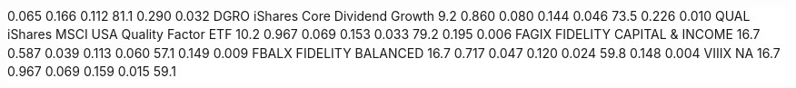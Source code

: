    <td style="text-align:right;"> 0.065 </td>
   <td style="text-align:right;"> 0.166 </td>
   <td style="text-align:right;"> 0.112 </td>
   <td style="text-align:right;"> 81.1 </td>
   <td style="text-align:right;"> 0.290 </td>
   <td style="text-align:right;"> 0.032 </td>
  </tr>
  <tr>
   <td style="text-align:left;"> DGRO </td>
   <td style="text-align:left;"> iShares Core Dividend Growth </td>
   <td style="text-align:right;"> 9.2 </td>
   <td style="text-align:right;"> 0.860 </td>
   <td style="text-align:right;"> 0.080 </td>
   <td style="text-align:right;"> 0.144 </td>
   <td style="text-align:right;"> 0.046 </td>
   <td style="text-align:right;"> 73.5 </td>
   <td style="text-align:right;"> 0.226 </td>
   <td style="text-align:right;"> 0.010 </td>
  </tr>
  <tr>
   <td style="text-align:left;"> QUAL </td>
   <td style="text-align:left;"> iShares MSCI USA Quality Factor ETF </td>
   <td style="text-align:right;"> 10.2 </td>
   <td style="text-align:right;"> 0.967 </td>
   <td style="text-align:right;"> 0.069 </td>
   <td style="text-align:right;"> 0.153 </td>
   <td style="text-align:right;"> 0.033 </td>
   <td style="text-align:right;"> 79.2 </td>
   <td style="text-align:right;"> 0.195 </td>
   <td style="text-align:right;"> 0.006 </td>
  </tr>
  <tr>
   <td style="text-align:left;"> FAGIX </td>
   <td style="text-align:left;"> FIDELITY CAPITAL &amp; INCOME </td>
   <td style="text-align:right;"> 16.7 </td>
   <td style="text-align:right;"> 0.587 </td>
   <td style="text-align:right;"> 0.039 </td>
   <td style="text-align:right;"> 0.113 </td>
   <td style="text-align:right;"> 0.060 </td>
   <td style="text-align:right;"> 57.1 </td>
   <td style="text-align:right;"> 0.149 </td>
   <td style="text-align:right;"> 0.009 </td>
  </tr>
  <tr>
   <td style="text-align:left;"> FBALX </td>
   <td style="text-align:left;"> FIDELITY BALANCED </td>
   <td style="text-align:right;"> 16.7 </td>
   <td style="text-align:right;"> 0.717 </td>
   <td style="text-align:right;"> 0.047 </td>
   <td style="text-align:right;"> 0.120 </td>
   <td style="text-align:right;"> 0.024 </td>
   <td style="text-align:right;"> 59.8 </td>
   <td style="text-align:right;"> 0.148 </td>
   <td style="text-align:right;"> 0.004 </td>
  </tr>
  <tr>
   <td style="text-align:left;"> VIIIX </td>
   <td style="text-align:left;"> NA </td>
   <td style="text-align:right;"> 16.7 </td>
   <td style="text-align:right;"> 0.967 </td>
   <td style="text-align:right;"> 0.069 </td>
   <td style="text-align:right;"> 0.159 </td>
   <td style="text-align:right;"> 0.015 </td>
   <td style="text-align:right;"> 59.1 </td>